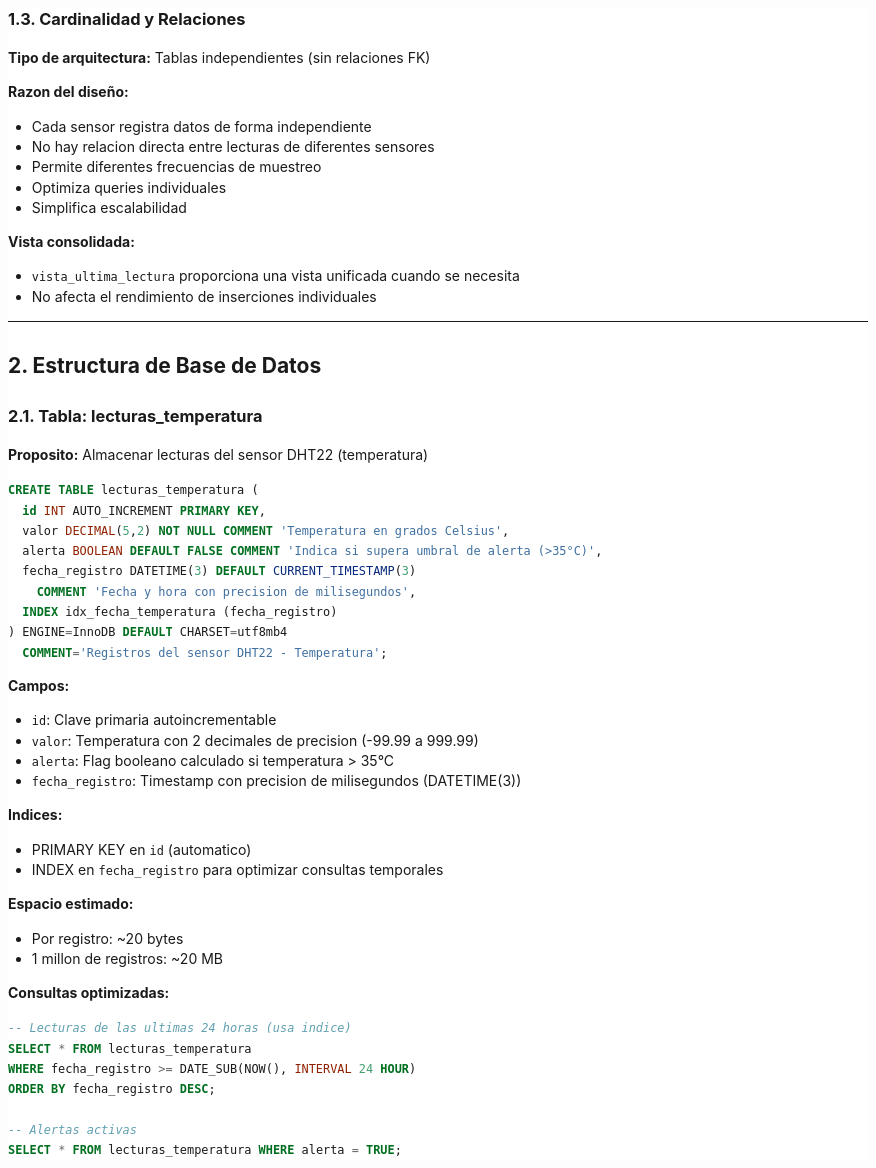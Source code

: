 ### 1.3. Cardinalidad y Relaciones

**Tipo de arquitectura:** Tablas independientes (sin relaciones FK)

**Razon del diseño:**
- Cada sensor registra datos de forma independiente
- No hay relacion directa entre lecturas de diferentes sensores
- Permite diferentes frecuencias de muestreo
- Optimiza queries individuales
- Simplifica escalabilidad

**Vista consolidada:**
- `vista_ultima_lectura` proporciona una vista unificada cuando se necesita
- No afecta el rendimiento de inserciones individuales

---

## 2. Estructura de Base de Datos

### 2.1. Tabla: lecturas_temperatura

**Proposito:** Almacenar lecturas del sensor DHT22 (temperatura)

```sql
CREATE TABLE lecturas_temperatura (
  id INT AUTO_INCREMENT PRIMARY KEY,
  valor DECIMAL(5,2) NOT NULL COMMENT 'Temperatura en grados Celsius',
  alerta BOOLEAN DEFAULT FALSE COMMENT 'Indica si supera umbral de alerta (>35°C)',
  fecha_registro DATETIME(3) DEFAULT CURRENT_TIMESTAMP(3)
    COMMENT 'Fecha y hora con precision de milisegundos',
  INDEX idx_fecha_temperatura (fecha_registro)
) ENGINE=InnoDB DEFAULT CHARSET=utf8mb4
  COMMENT='Registros del sensor DHT22 - Temperatura';
```

**Campos:**
- `id`: Clave primaria autoincrementable
- `valor`: Temperatura con 2 decimales de precision (-99.99 a 999.99)
- `alerta`: Flag booleano calculado si temperatura > 35°C
- `fecha_registro`: Timestamp con precision de milisegundos (DATETIME(3))

**Indices:**
- PRIMARY KEY en `id` (automatico)
- INDEX en `fecha_registro` para optimizar consultas temporales

**Espacio estimado:**
- Por registro: ~20 bytes
- 1 millon de registros: ~20 MB

**Consultas optimizadas:**
```sql
-- Lecturas de las ultimas 24 horas (usa indice)
SELECT * FROM lecturas_temperatura
WHERE fecha_registro >= DATE_SUB(NOW(), INTERVAL 24 HOUR)
ORDER BY fecha_registro DESC;

-- Alertas activas
SELECT * FROM lecturas_temperatura WHERE alerta = TRUE;
```
